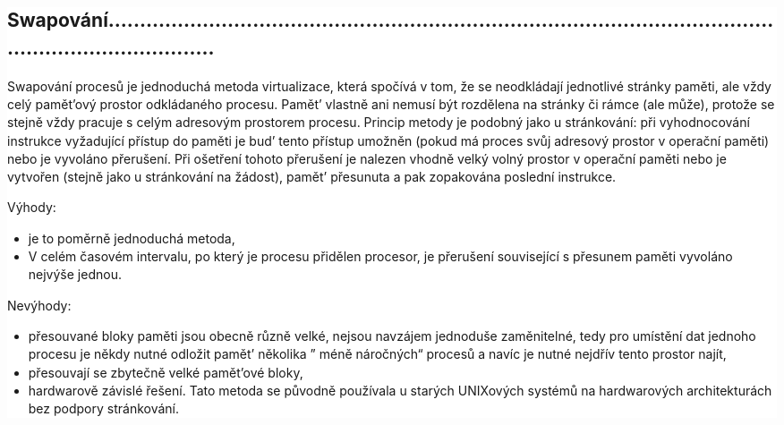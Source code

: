 ## Swapování...........................................................................................................................................

Swapování procesů je jednoduchá metoda virtualizace, která spočívá v tom, že se neodkládají
jednotlivé stránky paměti, ale vždy celý pamět’ový prostor odkládaného procesu. Pamět’ vlastně ani
nemusí být rozdělena na stránky či rámce (ale může), protože se stejně vždy pracuje s celým
adresovým prostorem procesu. Princip metody je podobný jako u stránkování: při vyhodnocování
instrukce vyžadující přístup do paměti je bud’ tento přístup umožněn (pokud má proces svůj adresový
prostor v operační paměti) nebo je vyvoláno přerušení. Při ošetření tohoto přerušení je nalezen vhodně
velký volný prostor v operační paměti nebo je vytvořen (stejně jako u stránkování na žádost), pamět’
přesunuta a pak zopakována poslední instrukce.

Výhody:


- je to poměrně jednoduchá metoda,
- V celém časovém intervalu, po který je procesu přidělen procesor, je přerušení související s přesunem
paměti vyvoláno nejvýše jednou.

Nevýhody:

- přesouvané bloky paměti jsou obecně různě velké, nejsou navzájem jednoduše zaměnitelné, tedy pro
umístění dat jednoho procesu je někdy nutné odložit pamět’ několika ” méně náročných“ procesů a
navíc je nutné nejdřív tento prostor najít,
- přesouvají se zbytečně velké pamět’ové bloky,
- hardwarově závislé řešení. Tato metoda se původně používala u starých UNIXových systémů na
hardwarových architekturách bez podpory stránkování.
